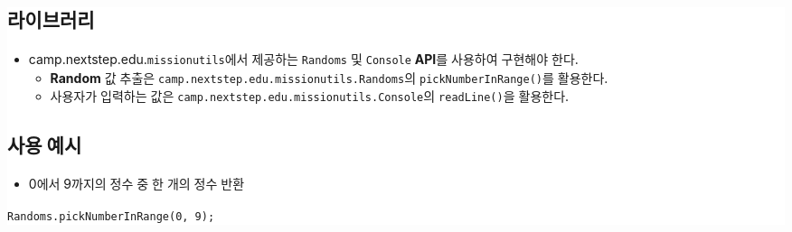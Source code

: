   ## 라이브러리
- camp.nextstep.edu.`missionutils`에서 제공하는 `Randoms` 및 `Console` **API**를 사용하여 구현해야 한다.
  - **Random** 값 추출은 `camp.nextstep.edu.missionutils.Randoms`의 `pickNumberInRange()`를 활용한다.
  - 사용자가 입력하는 값은 `camp.nextstep.edu.missionutils.Console`의 `readLine()`을 활용한다.

## 사용 예시

* 0에서 9까지의 정수 중 한 개의 정수 반환

```
Randoms.pickNumberInRange(0, 9);
```
